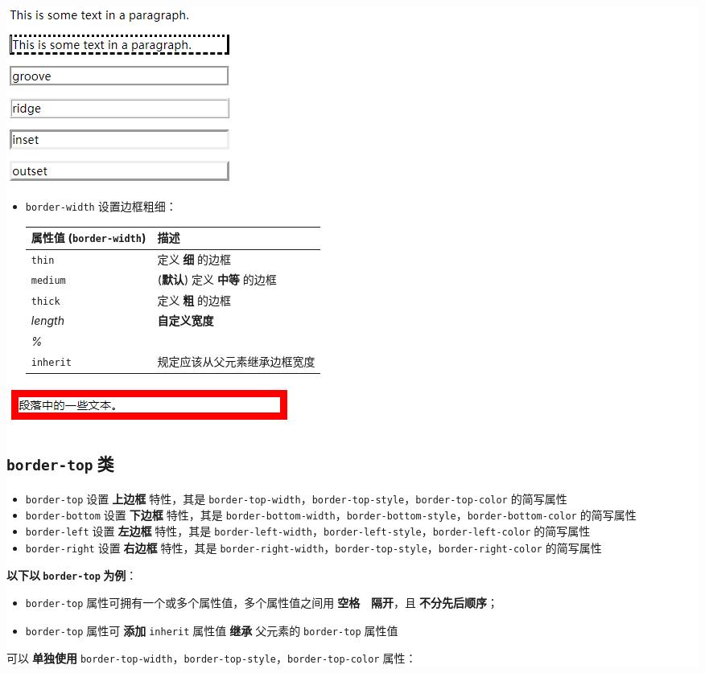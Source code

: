   ![image-20220730165901563](.image/3.CSS属性--边框和背景/image-20220730165901563.png)

- <a name="border-width">`border-width`</a> 设置边框粗细：

  | 属性值 (`border-width`) | 描述                            |
  | :---------------------- | :------------------------------ |
  | `thin`                  | 定义 **细** 的边框              |
  | `medium`                | (**默认**) 定义 **中等** 的边框 |
  | `thick`                 | 定义 **粗** 的边框              |
  | *length*                | **自定义宽度**                  |
  | *%*                     |                                 |
  | `inherit`               | 规定应该从父元素继承边框宽度    |

![image-20220731132737434](.image/3.CSS属性--边框和背景/image-20220731132737434.png)



## `border-top` 类

- <a name="border-top">`border-top`</a> 设置 **上边框** 特性，其是 `border-top-width`，`border-top-style`，`border-top-color` 的简写属性
- <a name="border-bottom">`border-bottom`</a> 设置 **下边框** 特性，其是 `border-bottom-width`，`border-bottom-style`，`border-bottom-color` 的简写属性
- <a name="border-left">`border-left`</a> 设置 **左边框** 特性，其是 `border-left-width`，`border-left-style`，`border-left-color` 的简写属性
- <a name="border-right">`border-right`</a> 设置 **右边框** 特性，其是 `border-right-width`，`border-top-style`，`border-right-color` 的简写属性



**以下以 `border-top` 为例**：

- `border-top` 属性可拥有一个或多个属性值，多个属性值之间用 **空格 ` ` 隔开**，且 **不分先后顺序**；

- `border-top` 属性可 **添加** `inherit` 属性值 **继承** 父元素的 `border-top` 属性值

可以 **单独使用** `border-top-width`，`border-top-style`，`border-top-color` 属性：
